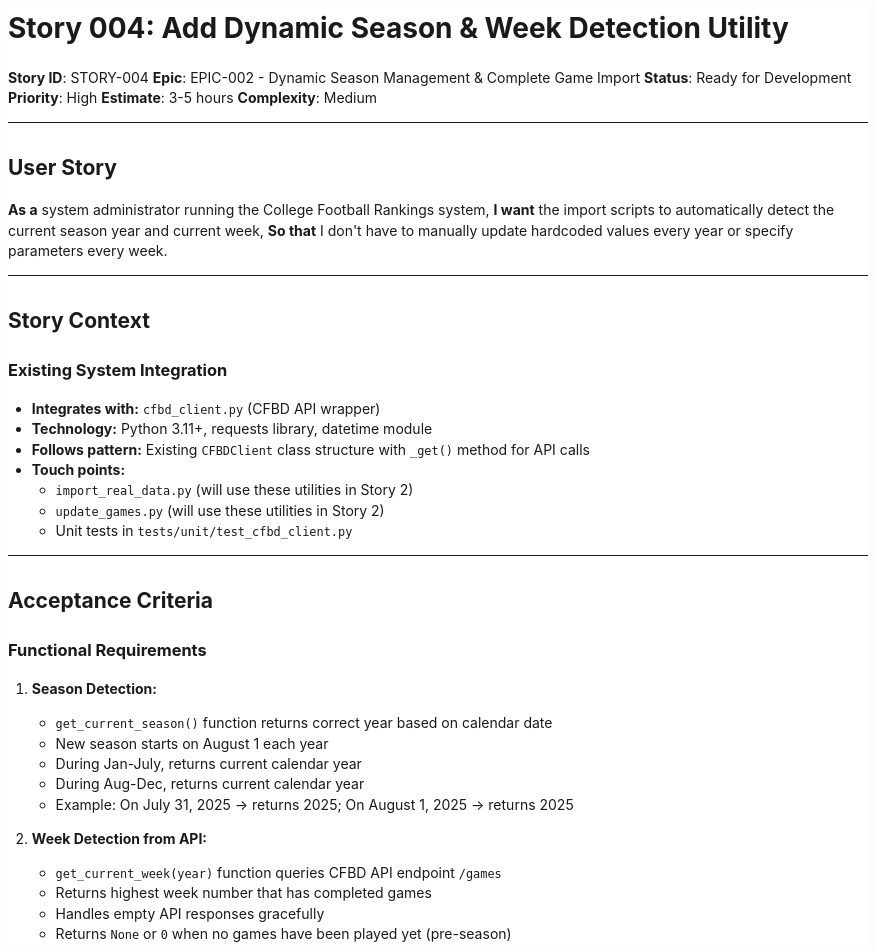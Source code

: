 # Story 004: Add Dynamic Season & Week Detection Utility

**Story ID**: STORY-004
**Epic**: EPIC-002 - Dynamic Season Management & Complete Game Import
**Status**: Ready for Development
**Priority**: High
**Estimate**: 3-5 hours
**Complexity**: Medium

---

## User Story

**As a** system administrator running the College Football Rankings system,
**I want** the import scripts to automatically detect the current season year and current week,
**So that** I don't have to manually update hardcoded values every year or specify parameters every week.

---

## Story Context

### Existing System Integration

- **Integrates with:** `cfbd_client.py` (CFBD API wrapper)
- **Technology:** Python 3.11+, requests library, datetime module
- **Follows pattern:** Existing `CFBDClient` class structure with `_get()` method for API calls
- **Touch points:**
  - `import_real_data.py` (will use these utilities in Story 2)
  - `update_games.py` (will use these utilities in Story 2)
  - Unit tests in `tests/unit/test_cfbd_client.py`

---

## Acceptance Criteria

### Functional Requirements

1. **Season Detection:**
   - `get_current_season()` function returns correct year based on calendar date
   - New season starts on August 1 each year
   - During Jan-July, returns current calendar year
   - During Aug-Dec, returns current calendar year
   - Example: On July 31, 2025 → returns 2025; On August 1, 2025 → returns 2025

2. **Week Detection from API:**
   - `get_current_week(year)` function queries CFBD API endpoint `/games`
   - Returns highest week number that has completed games
   - Handles empty API responses gracefully
   - Returns `None` or `0` when no games have been played yet (pre-season)
